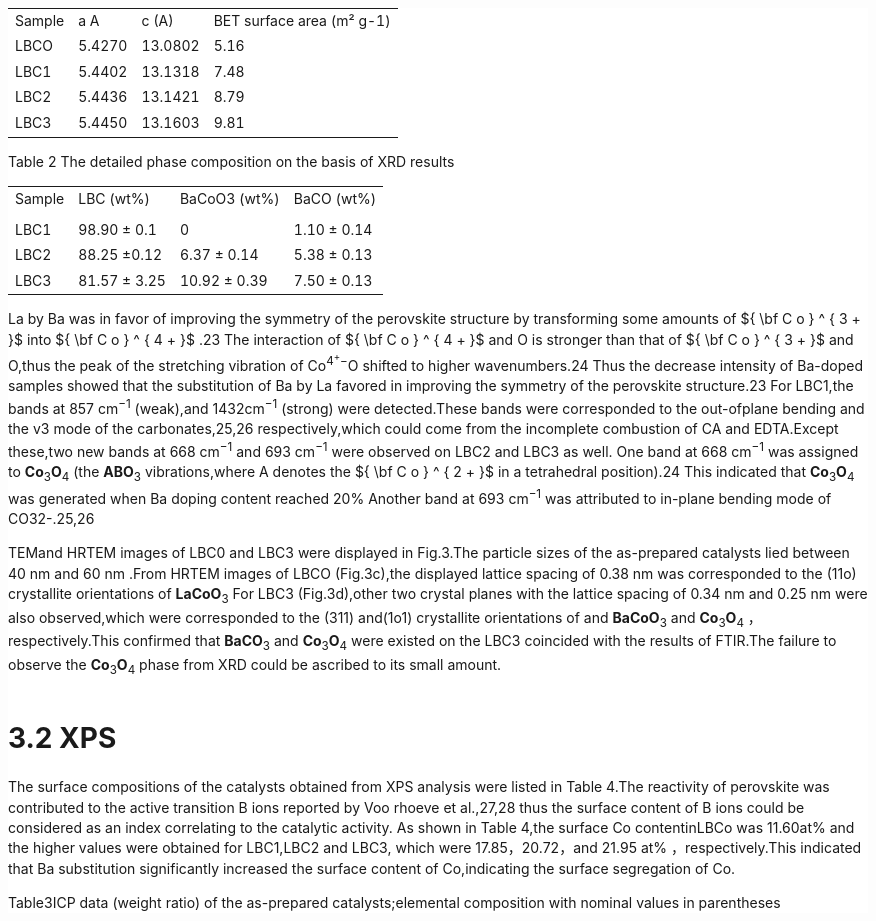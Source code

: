 <html><body><table><tr><td>Sample</td><td>a A</td><td>c (A)</td><td>BET surface area (m² g-1)</td></tr><tr><td>LBCO</td><td>5.4270</td><td>13.0802</td><td>5.16</td></tr><tr><td>LBC1</td><td>5.4402</td><td>13.1318</td><td>7.48</td></tr><tr><td>LBC2</td><td>5.4436</td><td>13.1421</td><td>8.79</td></tr><tr><td>LBC3</td><td>5.4450</td><td>13.1603</td><td>9.81</td></tr></table></body></html>

Table 2 The detailed phase composition on the basis of XRD results   

<html><body><table><tr><td>Sample</td><td>LBC (wt%)</td><td>BaCoO3 (wt%)</td><td>BaCO (wt%)</td></tr><tr><td></td><td></td><td></td><td></td></tr><tr><td>LBC1</td><td>98.90 ± 0.1</td><td>0</td><td>1.10 ± 0.14</td></tr><tr><td>LBC2</td><td>88.25 ±0.12</td><td>6.37 ± 0.14</td><td>5.38 ± 0.13</td></tr><tr><td>LBC3</td><td>81.57 ± 3.25</td><td>10.92 ± 0.39</td><td>7.50 ± 0.13</td></tr></table></body></html>

La by Ba was in favor of improving the symmetry of the perovskite structure by transforming some amounts of ${ \bf C o } ^ { 3 + }$ into ${ \bf C o } ^ { 4 + }$ .23 The interaction of ${ \bf C o } ^ { 4 + }$ and O is stronger than that of ${ \bf C o } ^ { 3 + }$ and O,thus the peak of the stretching vibration of $\mathrm { C o } ^ { 4 ^ { + } - } \mathrm { O }$ shifted to higher wavenumbers.24 Thus the decrease intensity of Ba-doped samples showed that the substitution of Ba by La favored in improving the symmetry of the perovskite structure.23 For LBC1,the bands at $8 5 7 ~ \mathrm { c m } ^ { - 1 }$ (weak),and $1 4 3 2 \mathrm { c m } ^ { - 1 }$ (strong) were detected.These bands were corresponded to the out-ofplane bending and the v3 mode of the carbonates,25,26 respectively,which could come from the incomplete combustion of CA and EDTA.Except these,two new bands at $6 6 8 ~ \mathrm { { c m } ^ { - 1 } }$ and $6 9 3 ~ \mathrm { c m } ^ { - 1 }$ were observed on LBC2 and LBC3 as well. One band at $6 6 8 ~ \mathrm { c m } ^ { - 1 }$ was assigned to $\mathbf { C o } _ { 3 } \mathbf { O } _ { 4 }$ (the $\mathbf { A B O } _ { 3 }$ vibrations,where A denotes the ${ \bf C o } ^ { 2 + }$ in a tetrahedral position).24 This indicated that $\mathbf { C o } _ { 3 } \mathbf { O } _ { 4 }$ was generated when Ba doping content reached $2 0 \%$ Another band at $6 9 3 ~ \mathrm { c m } ^ { - 1 }$ was attributed to in-plane bending mode of CO32-.25,26

TEMand HRTEM images of LBC0 and LBC3 were displayed in Fig.3.The particle sizes of the as-prepared catalysts lied between $4 0 \ \mathrm { n m }$ and $6 0 \ \mathrm { n m }$ .From HRTEM images of LBCO (Fig.3c),the displayed lattice spacing of $0 . 3 8 ~ \mathrm { n m }$ was corresponded to the (11o) crystallite orientations of $\mathbf { L a C o O } _ { 3 }$ For LBC3 (Fig.3d),other two crystal planes with the lattice spacing of $0 . 3 4 ~ \mathrm { { n m } }$ and $0 . 2 5 ~ \mathrm { { n m } }$ were also observed,which were corresponded to the (311) and(1o1) crystallite orientations of and $\mathbf { B a C o O } _ { 3 }$ and $\mathbf { C o } _ { 3 } \mathbf { O } _ { 4 }$ ，respectively.This confirmed that $\mathbf { B a C O } _ { 3 }$ and $\mathbf { C o } _ { 3 } \mathbf { O } _ { 4 }$ were existed on the LBC3 coincided with the results of FTIR.The failure to observe the $\mathbf { C o } _ { 3 } \mathbf { O } _ { 4 }$ phase from XRD could be ascribed to its small amount.

# 3.2 XPS

The surface compositions of the catalysts obtained from XPS analysis were listed in Table 4.The reactivity of perovskite was contributed to the active transition B ions reported by Voo rhoeve et al.,27,28 thus the surface content of B ions could be considered as an index correlating to the catalytic activity. As shown in Table 4,the surface Co contentinLBCo was $1 1 . 6 0 \mathrm { a t \% }$ and the higher values were obtained for LBC1,LBC2 and LBC3, which were 17.85，20.72，and $2 1 . 9 5 ~ \mathrm { a t \% }$ ，respectively.This indicated that Ba substitution significantly increased the surface content of Co,indicating the surface segregation of Co.

Table3ICP data (weight ratio) of the as-prepared catalysts;elemental composition with nominal values in parentheses   
